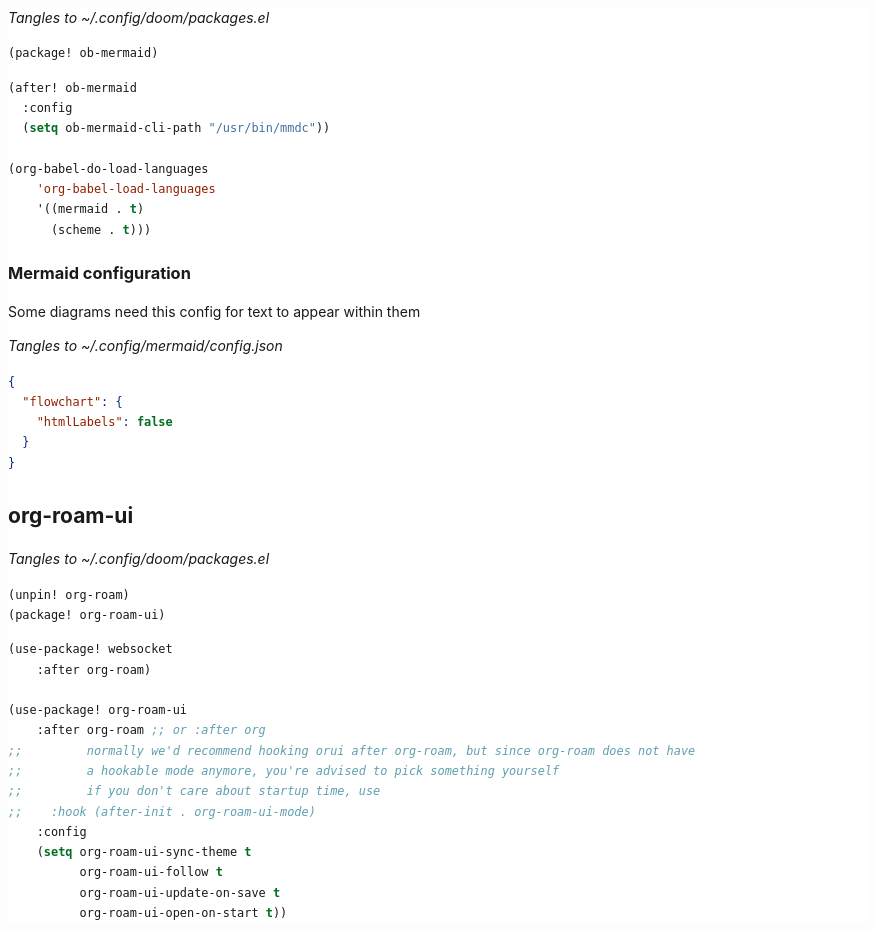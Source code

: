 _Tangles to ~/.config/doom/packages.el_

```lisp
(package! ob-mermaid)
```

```lisp
(after! ob-mermaid
  :config
  (setq ob-mermaid-cli-path "/usr/bin/mmdc"))

(org-babel-do-load-languages
    'org-babel-load-languages
    '((mermaid . t)
      (scheme . t)))
```

### Mermaid configuration

Some diagrams need this config for text to appear within them

_Tangles to ~/.config/mermaid/config.json_

```json
{
  "flowchart": {
    "htmlLabels": false
  }
}
```

## org-roam-ui

_Tangles to ~/.config/doom/packages.el_

```lisp
(unpin! org-roam)
(package! org-roam-ui)
```

```lisp
(use-package! websocket
    :after org-roam)

(use-package! org-roam-ui
    :after org-roam ;; or :after org
;;         normally we'd recommend hooking orui after org-roam, but since org-roam does not have
;;         a hookable mode anymore, you're advised to pick something yourself
;;         if you don't care about startup time, use
;;    :hook (after-init . org-roam-ui-mode)
    :config
    (setq org-roam-ui-sync-theme t
          org-roam-ui-follow t
          org-roam-ui-update-on-save t
          org-roam-ui-open-on-start t))
```
